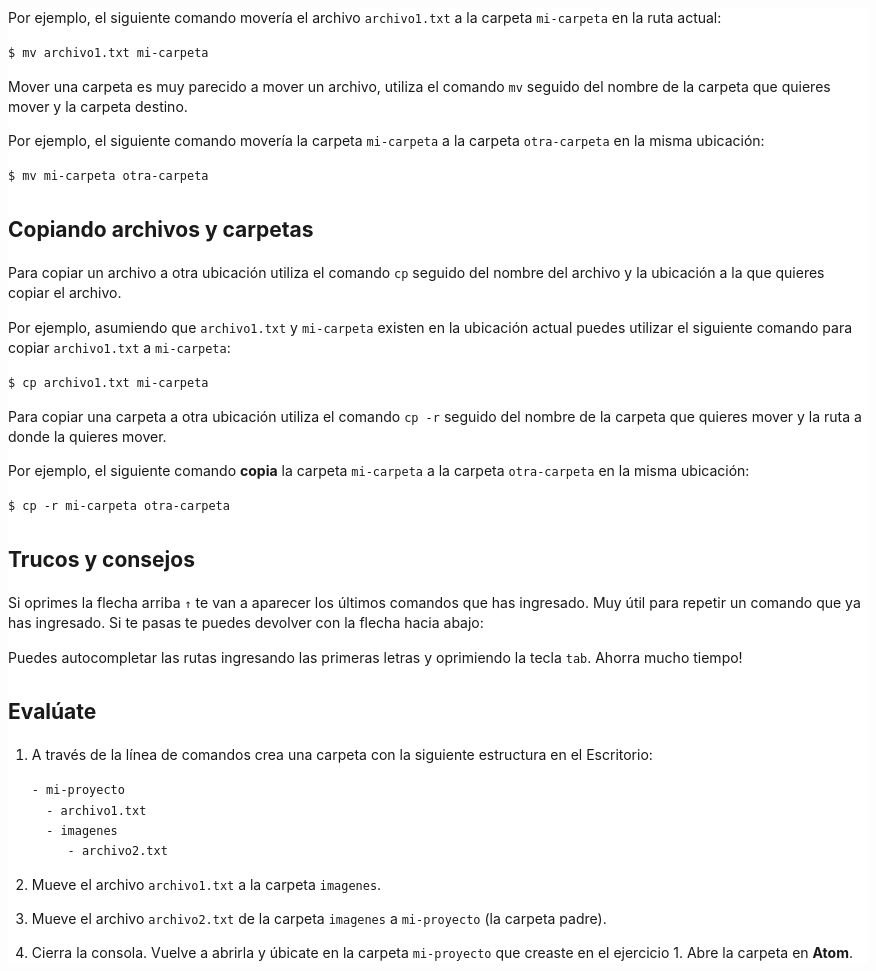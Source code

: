 Por ejemplo, el siguiente comando movería el archivo `archivo1.txt` a la carpeta `mi-carpeta` en la ruta actual:

```
$ mv archivo1.txt mi-carpeta
```

Mover una carpeta es muy parecido a mover un archivo, utiliza el comando `mv` seguido del nombre de la carpeta que quieres mover y la carpeta destino.

Por ejemplo, el siguiente comando movería la carpeta `mi-carpeta` a la carpeta `otra-carpeta` en la misma ubicación:

```
$ mv mi-carpeta otra-carpeta
```

## Copiando archivos y carpetas

Para copiar un archivo a otra ubicación utiliza el comando `cp` seguido del nombre del archivo y la ubicación a la que quieres copiar el archivo.

Por ejemplo, asumiendo que `archivo1.txt` y `mi-carpeta` existen en la ubicación actual puedes utilizar el siguiente comando para copiar `archivo1.txt` a `mi-carpeta`:

```
$ cp archivo1.txt mi-carpeta
```

Para copiar una carpeta a otra ubicación utiliza el comando `cp -r` seguido del nombre de la carpeta que quieres mover y la ruta a donde la quieres mover.

Por ejemplo, el siguiente comando **copia** la carpeta `mi-carpeta` a la carpeta `otra-carpeta` en la misma ubicación:

```
$ cp -r mi-carpeta otra-carpeta
```

## Trucos y consejos

Si oprimes la flecha arriba `↑` te van a aparecer los últimos comandos que has ingresado. Muy útil para repetir un comando que ya has ingresado. Si te pasas te puedes devolver con la flecha hacia abajo:

Puedes autocompletar las rutas ingresando las primeras letras y oprimiendo la tecla `tab`. Ahorra mucho tiempo!

## Evalúate

1. A través de la línea de comandos crea una carpeta con la siguiente estructura en el Escritorio:

    ````
    - mi-proyecto
      - archivo1.txt
      - imagenes
         - archivo2.txt
    ````

2. Mueve el archivo `archivo1.txt` a la carpeta `imagenes`.

3. Mueve el archivo `archivo2.txt` de la carpeta `imagenes` a `mi-proyecto` (la carpeta padre).

4. Cierra la consola. Vuelve a abrirla y úbicate en la carpeta `mi-proyecto` que creaste en el ejercicio 1. Abre la carpeta en **Atom**.
